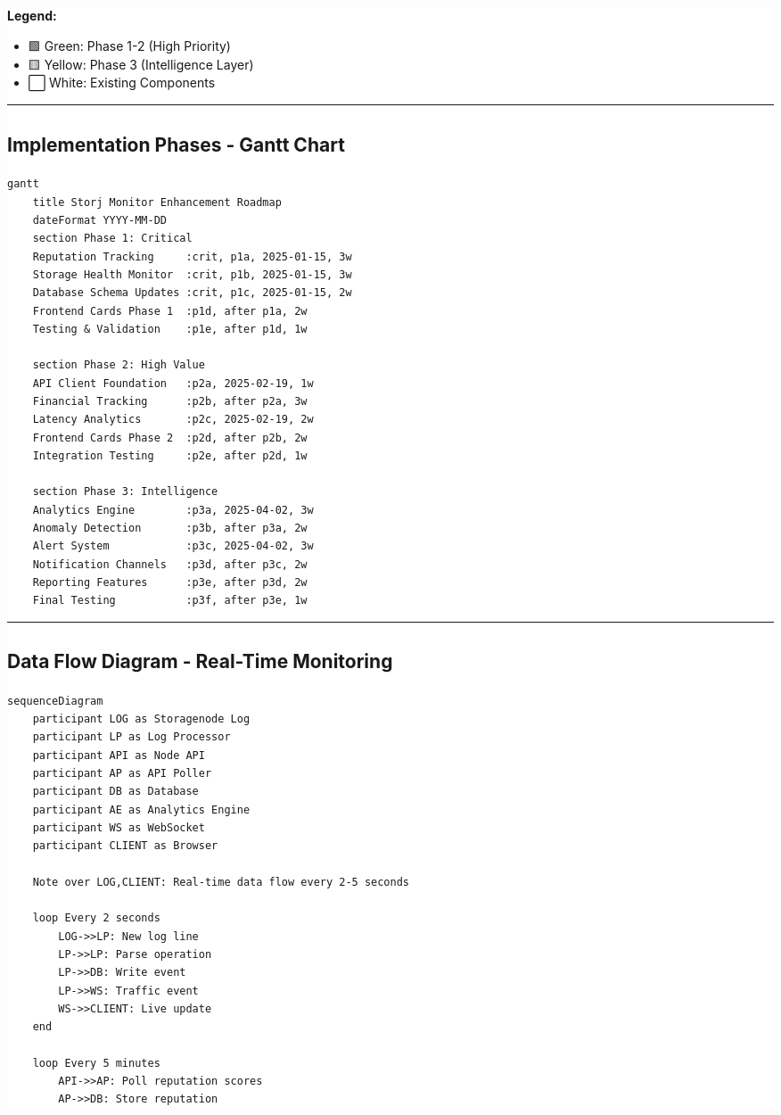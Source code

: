 **Legend:**
- 🟩 Green: Phase 1-2 (High Priority)
- 🟨 Yellow: Phase 3 (Intelligence Layer)
- ⬜ White: Existing Components

---

## Implementation Phases - Gantt Chart

```mermaid
gantt
    title Storj Monitor Enhancement Roadmap
    dateFormat YYYY-MM-DD
    section Phase 1: Critical
    Reputation Tracking     :crit, p1a, 2025-01-15, 3w
    Storage Health Monitor  :crit, p1b, 2025-01-15, 3w
    Database Schema Updates :crit, p1c, 2025-01-15, 2w
    Frontend Cards Phase 1  :p1d, after p1a, 2w
    Testing & Validation    :p1e, after p1d, 1w
    
    section Phase 2: High Value
    API Client Foundation   :p2a, 2025-02-19, 1w
    Financial Tracking      :p2b, after p2a, 3w
    Latency Analytics       :p2c, 2025-02-19, 2w
    Frontend Cards Phase 2  :p2d, after p2b, 2w
    Integration Testing     :p2e, after p2d, 1w
    
    section Phase 3: Intelligence
    Analytics Engine        :p3a, 2025-04-02, 3w
    Anomaly Detection       :p3b, after p3a, 2w
    Alert System            :p3c, 2025-04-02, 3w
    Notification Channels   :p3d, after p3c, 2w
    Reporting Features      :p3e, after p3d, 2w
    Final Testing           :p3f, after p3e, 1w
```

---

## Data Flow Diagram - Real-Time Monitoring

```mermaid
sequenceDiagram
    participant LOG as Storagenode Log
    participant LP as Log Processor
    participant API as Node API
    participant AP as API Poller
    participant DB as Database
    participant AE as Analytics Engine
    participant WS as WebSocket
    participant CLIENT as Browser

    Note over LOG,CLIENT: Real-time data flow every 2-5 seconds
    
    loop Every 2 seconds
        LOG->>LP: New log line
        LP->>LP: Parse operation
        LP->>DB: Write event
        LP->>WS: Traffic event
        WS->>CLIENT: Live update
    end
    
    loop Every 5 minutes
        API->>AP: Poll reputation scores
        AP->>DB: Store reputation
```
